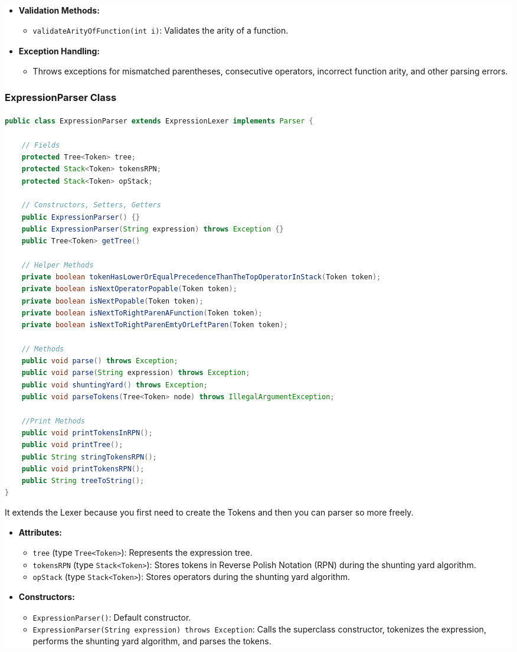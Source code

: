   - **Validation Methods:**
    - `validateArityOfFunction(int i)`: Validates the arity of a function.

  - **Exception Handling:**
    - Throws exceptions for mismatched parentheses, consecutive operators, incorrect function arity, and other parsing errors.

### ExpressionParser Class
```java
public class ExpressionParser extends ExpressionLexer implements Parser {

    // Fields
    protected Tree<Token> tree;
    protected Stack<Token> tokensRPN;
    protected Stack<Token> opStack;

    // Constructors, Setters, Getters
    public ExpressionParser() {}
    public ExpressionParser(String expression) throws Exception {}
	public Tree<Token> getTree()
	
	// Helper Methods 
    private boolean tokenHasLowerOrEqualPrecedenceThanTheTopOperatorInStack(Token token);
    private boolean isNextOperatorPopable(Token token);
    private boolean isNextPopable(Token token);
    private boolean isNextToRightParenAFunction(Token token);
    private boolean isNextToRightParenEmtyOrLeftParen(Token token);
    
    // Methods
    public void parse() throws Exception;
    public void parse(String expression) throws Exception;
    public void shuntingYard() throws Exception;
    public void parseTokens(Tree<Token> node) throws IllegalArgumentException;
    
    //Print Methods
    public void printTokensInRPN();
    public void printTree();
    public String stringTokensRPN();
    public void printTokensRPN();
    public String treeToString();
}

```

It extends the Lexer because you first need to create the Tokens and then you can parser so more freely. 
  - **Attributes:**
    - `tree` (type `Tree<Token>`): Represents the expression tree.
    - `tokensRPN` (type `Stack<Token>`): Stores tokens in Reverse Polish Notation (RPN) during the shunting yard algorithm.
    - `opStack` (type `Stack<Token>`): Stores operators during the shunting yard algorithm.

  - **Constructors:**
    - `ExpressionParser()`: Default constructor.
    - `ExpressionParser(String expression) throws Exception`: Calls the superclass constructor, tokenizes the expression, performs the shunting yard algorithm, and parses the tokens.
